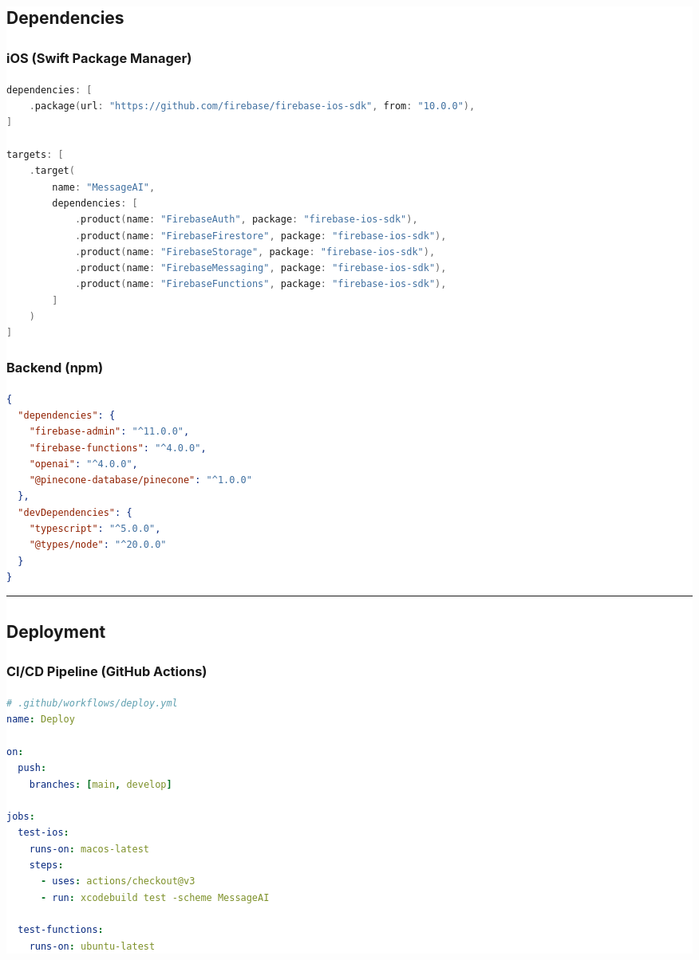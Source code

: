 
## Dependencies

### iOS (Swift Package Manager)

```swift
dependencies: [
    .package(url: "https://github.com/firebase/firebase-ios-sdk", from: "10.0.0"),
]

targets: [
    .target(
        name: "MessageAI",
        dependencies: [
            .product(name: "FirebaseAuth", package: "firebase-ios-sdk"),
            .product(name: "FirebaseFirestore", package: "firebase-ios-sdk"),
            .product(name: "FirebaseStorage", package: "firebase-ios-sdk"),
            .product(name: "FirebaseMessaging", package: "firebase-ios-sdk"),
            .product(name: "FirebaseFunctions", package: "firebase-ios-sdk"),
        ]
    )
]
```

### Backend (npm)

```json
{
  "dependencies": {
    "firebase-admin": "^11.0.0",
    "firebase-functions": "^4.0.0",
    "openai": "^4.0.0",
    "@pinecone-database/pinecone": "^1.0.0"
  },
  "devDependencies": {
    "typescript": "^5.0.0",
    "@types/node": "^20.0.0"
  }
}
```

---

## Deployment

### CI/CD Pipeline (GitHub Actions)

```yaml
# .github/workflows/deploy.yml
name: Deploy

on:
  push:
    branches: [main, develop]

jobs:
  test-ios:
    runs-on: macos-latest
    steps:
      - uses: actions/checkout@v3
      - run: xcodebuild test -scheme MessageAI
  
  test-functions:
    runs-on: ubuntu-latest
```